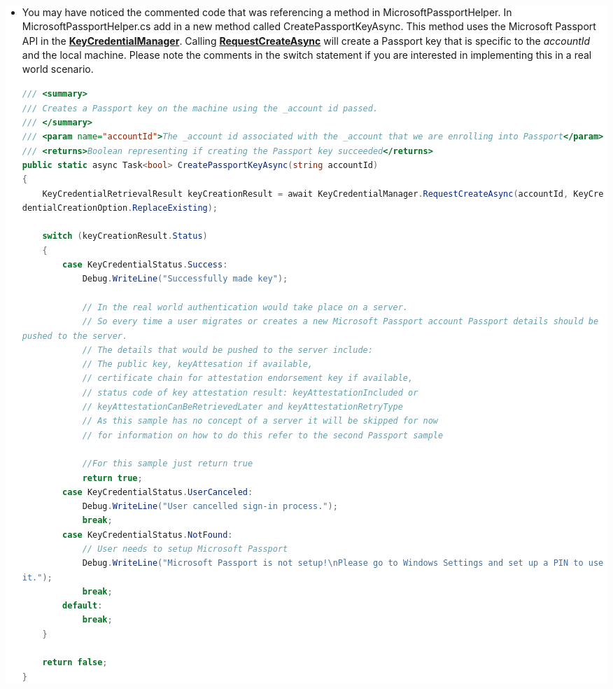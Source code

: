 -   You may have noticed the commented code that was referencing a method in MicrosoftPassportHelper. In MicrosoftPassportHelper.cs add in a new method called CreatePassportKeyAsync. This method uses the Microsoft Passport API in the [**KeyCredentialManager**](https://msdn.microsoft.com/library/windows/apps/dn973043). Calling [**RequestCreateAsync**](https://msdn.microsoft.com/library/windows/apps/dn973048) will create a Passport key that is specific to the *accountId* and the local machine. Please note the comments in the switch statement if you are interested in implementing this in a real world scenario.

    ```cs
    /// <summary>
    /// Creates a Passport key on the machine using the _account id passed.
    /// </summary>
    /// <param name="accountId">The _account id associated with the _account that we are enrolling into Passport</param>
    /// <returns>Boolean representing if creating the Passport key succeeded</returns>
    public static async Task<bool> CreatePassportKeyAsync(string accountId)
    {
        KeyCredentialRetrievalResult keyCreationResult = await KeyCredentialManager.RequestCreateAsync(accountId, KeyCredentialCreationOption.ReplaceExisting);

        switch (keyCreationResult.Status)
        {
            case KeyCredentialStatus.Success:
                Debug.WriteLine("Successfully made key");

                // In the real world authentication would take place on a server.
                // So every time a user migrates or creates a new Microsoft Passport account Passport details should be pushed to the server.
                // The details that would be pushed to the server include:
                // The public key, keyAttesation if available, 
                // certificate chain for attestation endorsement key if available,  
                // status code of key attestation result: keyAttestationIncluded or 
                // keyAttestationCanBeRetrievedLater and keyAttestationRetryType
                // As this sample has no concept of a server it will be skipped for now
                // for information on how to do this refer to the second Passport sample

                //For this sample just return true
                return true;
            case KeyCredentialStatus.UserCanceled:
                Debug.WriteLine("User cancelled sign-in process.");
                break;
            case KeyCredentialStatus.NotFound:
                // User needs to setup Microsoft Passport
                Debug.WriteLine("Microsoft Passport is not setup!\nPlease go to Windows Settings and set up a PIN to use it.");
                break;
            default:
                break;
        }

        return false;
    }
    ```
